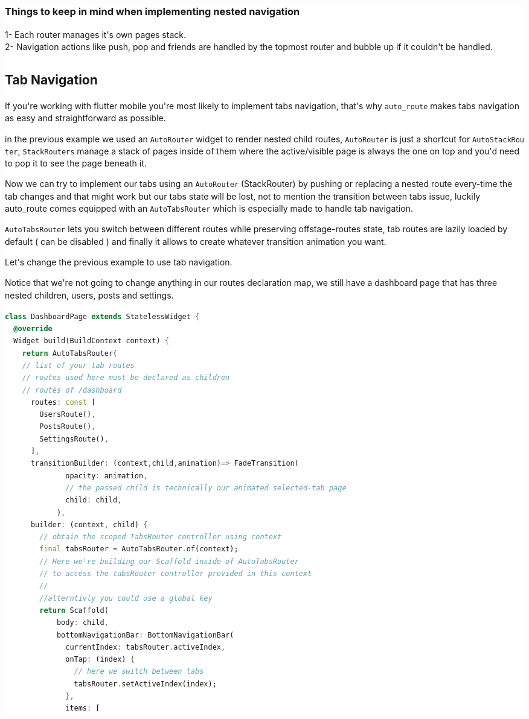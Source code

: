 ### Things to keep in mind when implementing nested navigation

1- Each router manages it's own pages stack.                
2- Navigation actions like push, pop and friends are handled by the topmost router and bubble up if
it couldn't be handled.

## Tab Navigation

If you're working with flutter mobile you're most likely to implement tabs navigation, that's
why `auto_route` makes tabs navigation as easy and straightforward as possible.

in the previous example we used an `AutoRouter` widget to render nested child routes, `AutoRouter`
is just a shortcut for `AutoStackRouter`, `StackRouters` manage a stack of pages inside of them
where the active/visible page is always the one on top and you'd need to pop it to see the page
beneath it.

Now we can try to implement our tabs using an `AutoRouter` (StackRouter) by pushing or replacing a
nested route every-time the tab changes and that might work but our tabs state will be lost, not to
mention the transition between tabs issue, luckily auto_route comes equipped with
an `AutoTabsRouter` which is especially made to handle tab navigation.

`AutoTabsRouter` lets you switch between different routes while preserving offstage-routes state,
tab routes are lazily loaded by default ( can be disabled ) and finally it allows to create whatever
transition animation you want.

Let's change the previous example to use tab navigation.

Notice that we're not going to change anything in our routes declaration map, we still have a
dashboard page that has three nested children, users, posts and settings.

```dart                    
class DashboardPage extends StatelessWidget {                
  @override                
  Widget build(BuildContext context) {                
    return AutoTabsRouter(                
    // list of your tab routes                
    // routes used here must be declared as children                
    // routes of /dashboard                 
      routes: const [                
        UsersRoute(),                
        PostsRoute(),                
        SettingsRoute(),                
      ],          
      transitionBuilder: (context,child,animation)=> FadeTransition(                
              opacity: animation,                
              // the passed child is technically our animated selected-tab page                
              child: child,                
            ),       
      builder: (context, child) {                
        // obtain the scoped TabsRouter controller using context                
        final tabsRouter = AutoTabsRouter.of(context);                
        // Here we're building our Scaffold inside of AutoTabsRouter                
        // to access the tabsRouter controller provided in this context                
        //                 
        //alterntivly you could use a global key                
        return Scaffold(                
            body: child,               
            bottomNavigationBar: BottomNavigationBar(                
              currentIndex: tabsRouter.activeIndex,                
              onTap: (index) {                
                // here we switch between tabs                
                tabsRouter.setActiveIndex(index);                
              },                
              items: [                
```